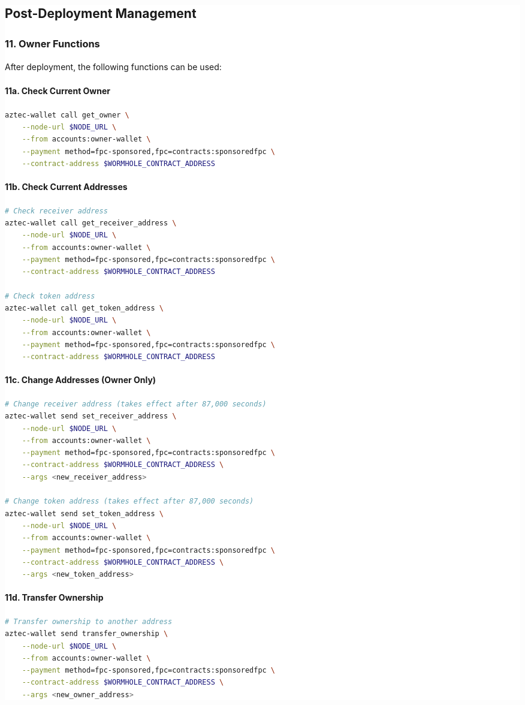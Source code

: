 ## Post-Deployment Management

### 11. Owner Functions

After deployment, the following functions can be used:

#### 11a. Check Current Owner
```bash
aztec-wallet call get_owner \
    --node-url $NODE_URL \
    --from accounts:owner-wallet \
    --payment method=fpc-sponsored,fpc=contracts:sponsoredfpc \
    --contract-address $WORMHOLE_CONTRACT_ADDRESS
```

#### 11b. Check Current Addresses
```bash
# Check receiver address
aztec-wallet call get_receiver_address \
    --node-url $NODE_URL \
    --from accounts:owner-wallet \
    --payment method=fpc-sponsored,fpc=contracts:sponsoredfpc \
    --contract-address $WORMHOLE_CONTRACT_ADDRESS

# Check token address
aztec-wallet call get_token_address \
    --node-url $NODE_URL \
    --from accounts:owner-wallet \
    --payment method=fpc-sponsored,fpc=contracts:sponsoredfpc \
    --contract-address $WORMHOLE_CONTRACT_ADDRESS
```

#### 11c. Change Addresses (Owner Only)
```bash
# Change receiver address (takes effect after 87,000 seconds)
aztec-wallet send set_receiver_address \
    --node-url $NODE_URL \
    --from accounts:owner-wallet \
    --payment method=fpc-sponsored,fpc=contracts:sponsoredfpc \
    --contract-address $WORMHOLE_CONTRACT_ADDRESS \
    --args <new_receiver_address>

# Change token address (takes effect after 87,000 seconds)
aztec-wallet send set_token_address \
    --node-url $NODE_URL \
    --from accounts:owner-wallet \
    --payment method=fpc-sponsored,fpc=contracts:sponsoredfpc \
    --contract-address $WORMHOLE_CONTRACT_ADDRESS \
    --args <new_token_address>
```

#### 11d. Transfer Ownership
```bash
# Transfer ownership to another address
aztec-wallet send transfer_ownership \
    --node-url $NODE_URL \
    --from accounts:owner-wallet \
    --payment method=fpc-sponsored,fpc=contracts:sponsoredfpc \
    --contract-address $WORMHOLE_CONTRACT_ADDRESS \
    --args <new_owner_address>
```
